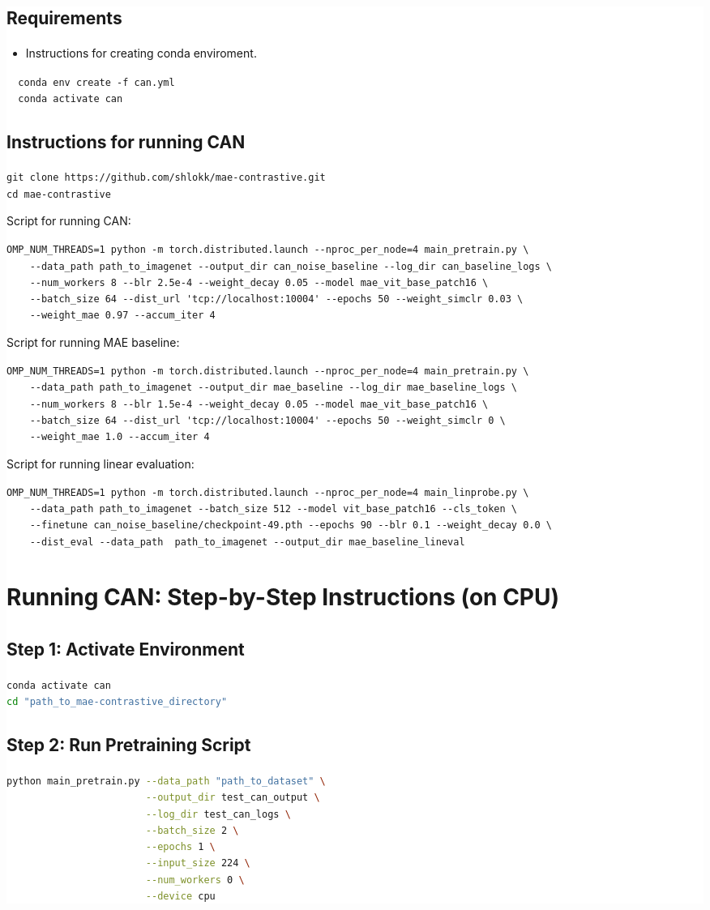 
## Requirements
- Instructions for creating conda enviroment. <br>


```
  conda env create -f can.yml
  conda activate can
```

## Instructions for running CAN <br>
```
git clone https://github.com/shlokk/mae-contrastive.git
cd mae-contrastive
```


Script for running CAN:

```
OMP_NUM_THREADS=1 python -m torch.distributed.launch --nproc_per_node=4 main_pretrain.py \
    --data_path path_to_imagenet --output_dir can_noise_baseline --log_dir can_baseline_logs \
    --num_workers 8 --blr 2.5e-4 --weight_decay 0.05 --model mae_vit_base_patch16 \
    --batch_size 64 --dist_url 'tcp://localhost:10004' --epochs 50 --weight_simclr 0.03 \ 
    --weight_mae 0.97 --accum_iter 4
```

Script for running MAE baseline:

```
OMP_NUM_THREADS=1 python -m torch.distributed.launch --nproc_per_node=4 main_pretrain.py \
    --data_path path_to_imagenet --output_dir mae_baseline --log_dir mae_baseline_logs \
    --num_workers 8 --blr 1.5e-4 --weight_decay 0.05 --model mae_vit_base_patch16 \
    --batch_size 64 --dist_url 'tcp://localhost:10004' --epochs 50 --weight_simclr 0 \
    --weight_mae 1.0 --accum_iter 4
```

Script for running linear evaluation:
```
OMP_NUM_THREADS=1 python -m torch.distributed.launch --nproc_per_node=4 main_linprobe.py \ 
    --data_path path_to_imagenet --batch_size 512 --model vit_base_patch16 --cls_token \
    --finetune can_noise_baseline/checkpoint-49.pth --epochs 90 --blr 0.1 --weight_decay 0.0 \
    --dist_eval --data_path  path_to_imagenet --output_dir mae_baseline_lineval
```
# Running CAN: Step-by-Step Instructions (on CPU)

## Step 1: Activate Environment
```bash
conda activate can
cd "path_to_mae-contrastive_directory"
```

## Step 2: Run Pretraining Script
```bash
python main_pretrain.py --data_path "path_to_dataset" \
                        --output_dir test_can_output \
                        --log_dir test_can_logs \
                        --batch_size 2 \
                        --epochs 1 \
                        --input_size 224 \
                        --num_workers 0 \
                        --device cpu
```
